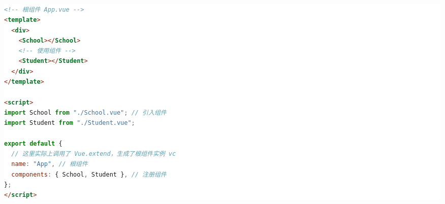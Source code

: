 ```html
<!-- 根组件 App.vue -->
<template>
  <div>
    <School></School>
    <!-- 使用组件 -->
    <Student></Student>
  </div>
</template>

<script>
import School from "./School.vue"; // 引入组件
import Student from "./Student.vue";

export default {
  // 这里实际上调用了 Vue.extend，生成了根组件实例 vc
  name: "App", // 根组件
  components: { School, Student }, // 注册组件
};
</script>
```
